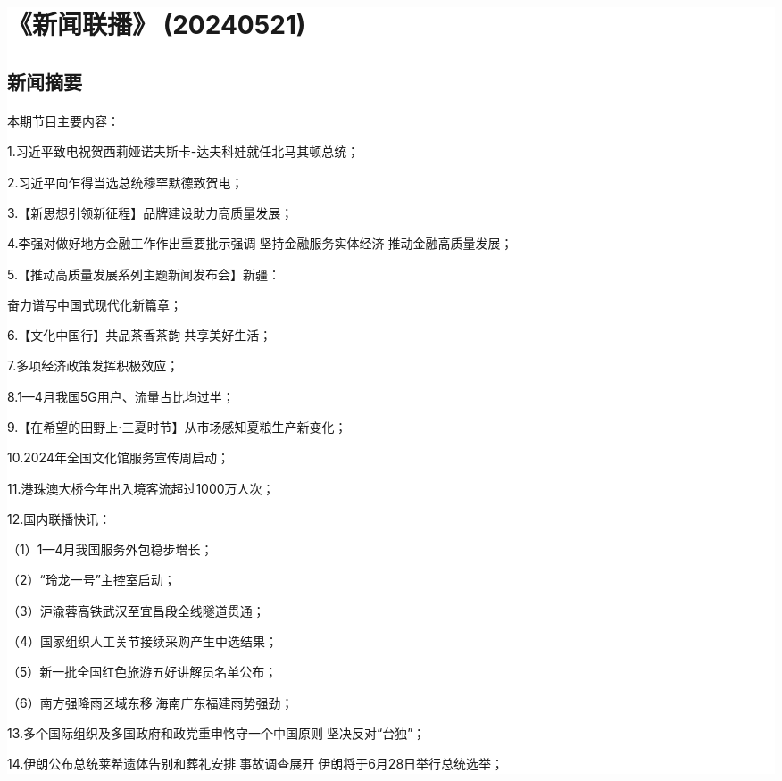 # 《新闻联播》 (20240521)

## 新闻摘要

本期节目主要内容：


1.习近平致电祝贺西莉娅诺夫斯卡-达夫科娃就任北马其顿总统；


2.习近平向乍得当选总统穆罕默德致贺电；


3.【新思想引领新征程】品牌建设助力高质量发展；


4.李强对做好地方金融工作作出重要批示强调 坚持金融服务实体经济 推动金融高质量发展；


5.【推动高质量发展系列主题新闻发布会】新疆：

奋力谱写中国式现代化新篇章；


6.【文化中国行】共品茶香茶韵 共享美好生活；


7.多项经济政策发挥积极效应；


8.1—4月我国5G用户、流量占比均过半；


9.【在希望的田野上·三夏时节】从市场感知夏粮生产新变化；


10.2024年全国文化馆服务宣传周启动；


11.港珠澳大桥今年出入境客流超过1000万人次；


12.国内联播快讯：


（1）1—4月我国服务外包稳步增长；


（2）“玲龙一号”主控室启动；


（3）沪渝蓉高铁武汉至宜昌段全线隧道贯通；


（4）国家组织人工关节接续采购产生中选结果；


（5）新一批全国红色旅游五好讲解员名单公布；


（6）南方强降雨区域东移 海南广东福建雨势强劲；


13.多个国际组织及多国政府和政党重申恪守一个中国原则 坚决反对“台独”；


14.伊朗公布总统莱希遗体告别和葬礼安排 事故调查展开 伊朗将于6月28日举行总统选举；
